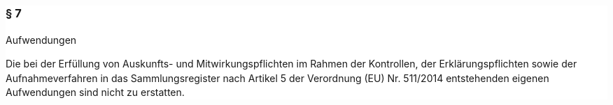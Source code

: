 <span id="BJNR209210015BJNE000700000.html"></span>

### § 7  
Aufwendungen

<div>

<div class="jnhtml">

<div>

<div class="jurAbsatz">

Die bei der Erfüllung von Auskunfts- und Mitwirkungspflichten im Rahmen
der Kontrollen, der Erklärungspflichten sowie der Aufnahmeverfahren in
das Sammlungsregister nach Artikel 5 der Verordnung (EU) Nr. 511/2014
entstehenden eigenen Aufwendungen sind nicht zu erstatten.

</div>

</div>

</div>

</div>
